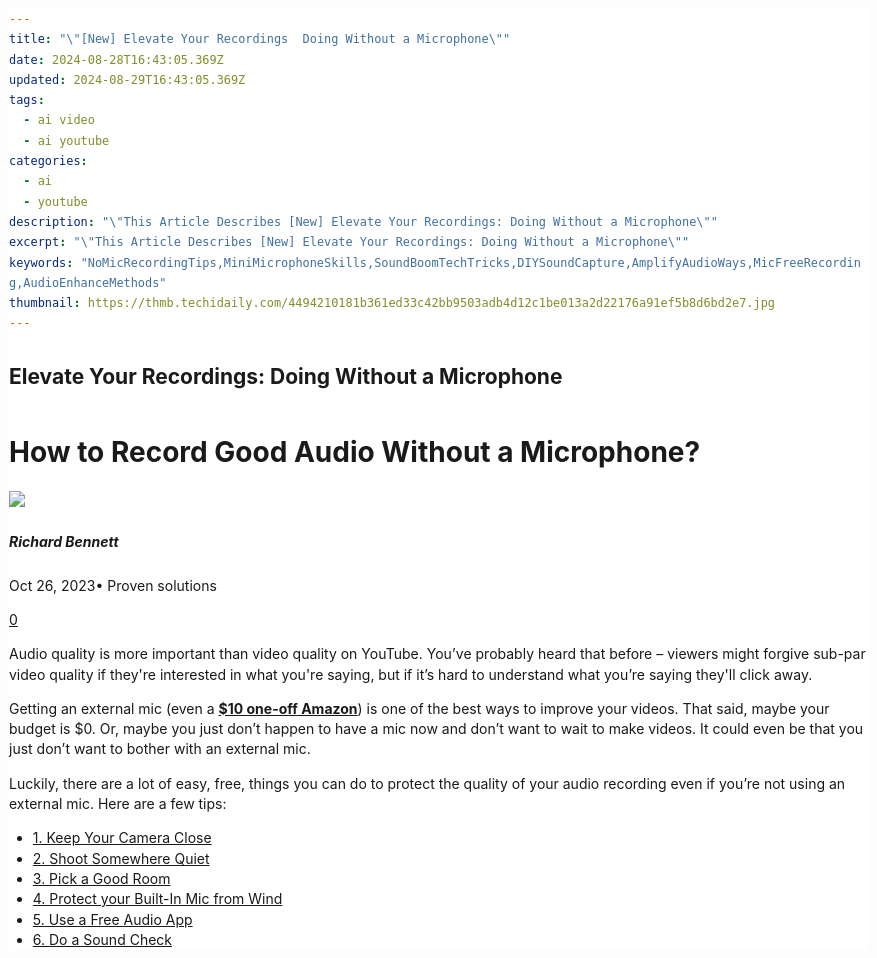 ```yaml
---
title: "\"[New] Elevate Your Recordings  Doing Without a Microphone\""
date: 2024-08-28T16:43:05.369Z
updated: 2024-08-29T16:43:05.369Z
tags:
  - ai video
  - ai youtube
categories:
  - ai
  - youtube
description: "\"This Article Describes [New] Elevate Your Recordings: Doing Without a Microphone\""
excerpt: "\"This Article Describes [New] Elevate Your Recordings: Doing Without a Microphone\""
keywords: "NoMicRecordingTips,MiniMicrophoneSkills,SoundBoomTechTricks,DIYSoundCapture,AmplifyAudioWays,MicFreeRecording,AudioEnhanceMethods"
thumbnail: https://thmb.techidaily.com/4494210181b361ed33c42bb9503adb4d12c1be013a2d22176a91ef5b8d6bd2e7.jpg
---
```


## Elevate Your Recordings: Doing Without a Microphone

# How to Record Good Audio Without a Microphone?

![](https://images.wondershare.com/filmora/article-images/richard-bennett.jpg)

##### Richard Bennett

 Oct 26, 2023• Proven solutions

[0](#commentsBoxSeoTemplate)

Audio quality is more important than video quality on YouTube. You’ve probably heard that before – viewers might forgive sub-par video quality if they're interested in what you're saying, but if it’s hard to understand what you’re saying they'll click away.

Getting an external mic (even a **[$10 one-off Amazon](https://www.amazon.com/Microphone-Seacue-Omnidirectional-Condenser-Smartphones/dp/B0727Z8TMX/ref=sr%5F1%5F5?ie=UTF8&qid=1504204000&sr=8-5&keywords=lav+mic)**) is one of the best ways to improve your videos. That said, maybe your budget is $0\. Or, maybe you just don’t happen to have a mic now and don’t want to wait to make videos. It could even be that you just don’t want to bother with an external mic.

Luckily, there are a lot of easy, free, things you can do to protect the quality of your audio recording even if you’re not using an external mic. Here are a few tips:

* [1\. Keep Your Camera Close](#close)
* [2\. Shoot Somewhere Quiet](#quiet)
* [3\. Pick a Good Room](#room)
* [4\. Protect your Built-In Mic from Wind](#wind)
* [5\. Use a Free Audio App](#app)
* [6\. Do a Sound Check](#check)
